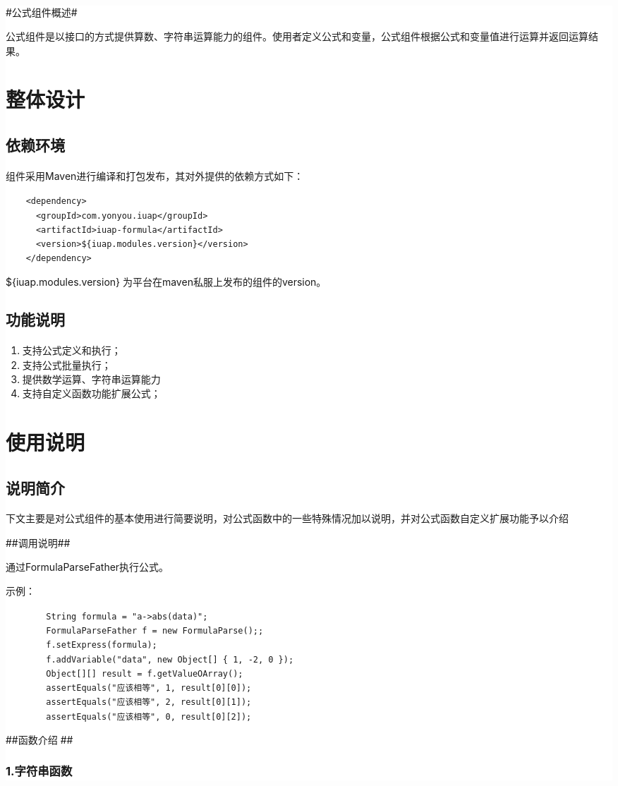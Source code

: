 #公式组件概述#

公式组件是以接口的方式提供算数、字符串运算能力的组件。使用者定义公式和变量，公式组件根据公式和变量值进行运算并返回运算结果。

# 整体设计 #

## 依赖环境 ##

组件采用Maven进行编译和打包发布，其对外提供的依赖方式如下：

```
	<dependency>
	  <groupId>com.yonyou.iuap</groupId>
	  <artifactId>iuap-formula</artifactId>
	  <version>${iuap.modules.version}</version>
	</dependency>
```
${iuap.modules.version} 为平台在maven私服上发布的组件的version。

## 功能说明 ##

1.	支持公式定义和执行；
2.	支持公式批量执行；
3.	提供数学运算、字符串运算能力
4.	支持自定义函数功能扩展公式；

# 使用说明 #

## 说明简介

下文主要是对公式组件的基本使用进行简要说明，对公式函数中的一些特殊情况加以说明，并对公式函数自定义扩展功能予以介绍

##调用说明##

通过FormulaParseFather执行公式。

示例：
```
	    String formula = "a->abs(data)";
		FormulaParseFather f = new FormulaParse();;
		f.setExpress(formula);
		f.addVariable("data", new Object[] { 1, -2, 0 });
		Object[][] result = f.getValueOArray();
		assertEquals("应该相等", 1, result[0][0]);
		assertEquals("应该相等", 2, result[0][1]);
		assertEquals("应该相等", 0, result[0][2]);
```	

##函数介绍 ##

### 1.字符串函数 ###
